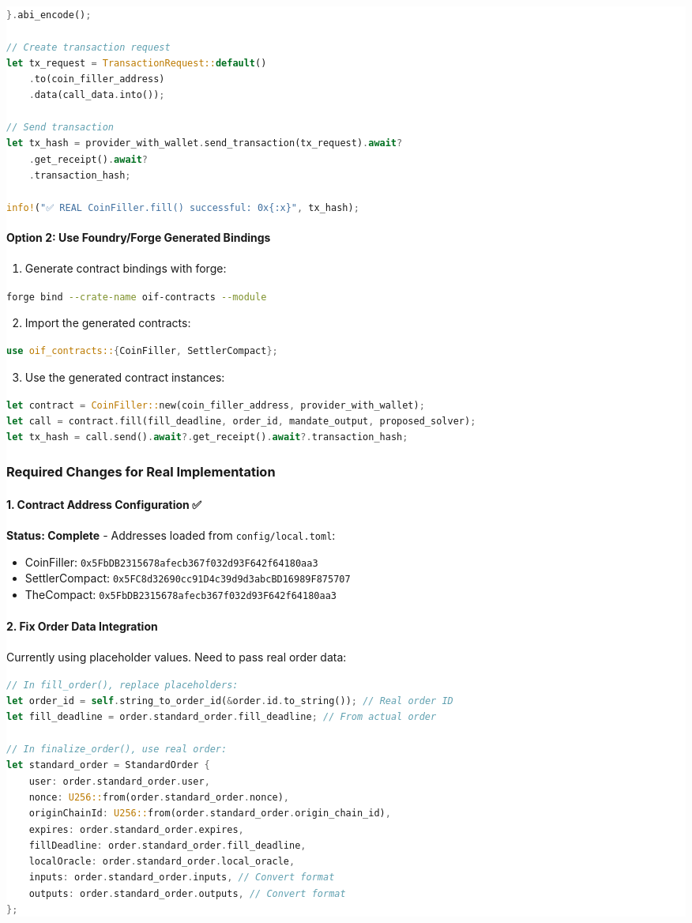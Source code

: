 ```rust
}.abi_encode();

// Create transaction request
let tx_request = TransactionRequest::default()
    .to(coin_filler_address)
    .data(call_data.into());

// Send transaction
let tx_hash = provider_with_wallet.send_transaction(tx_request).await?
    .get_receipt().await?
    .transaction_hash;

info!("✅ REAL CoinFiller.fill() successful: 0x{:x}", tx_hash);
```

#### Option 2: Use Foundry/Forge Generated Bindings

1. Generate contract bindings with forge:
```bash
forge bind --crate-name oif-contracts --module
```

2. Import the generated contracts:
```rust
use oif_contracts::{CoinFiller, SettlerCompact};
```

3. Use the generated contract instances:
```rust
let contract = CoinFiller::new(coin_filler_address, provider_with_wallet);
let call = contract.fill(fill_deadline, order_id, mandate_output, proposed_solver);
let tx_hash = call.send().await?.get_receipt().await?.transaction_hash;
```

### Required Changes for Real Implementation

#### 1. Contract Address Configuration ✅
**Status: Complete** - Addresses loaded from `config/local.toml`:
- CoinFiller: `0x5FbDB2315678afecb367f032d93F642f64180aa3`
- SettlerCompact: `0x5FC8d32690cc91D4c39d9d3abcBD16989F875707`
- TheCompact: `0x5FbDB2315678afecb367f032d93F642f64180aa3`

#### 2. Fix Order Data Integration

Currently using placeholder values. Need to pass real order data:

```rust
// In fill_order(), replace placeholders:
let order_id = self.string_to_order_id(&order.id.to_string()); // Real order ID
let fill_deadline = order.standard_order.fill_deadline; // From actual order

// In finalize_order(), use real order:
let standard_order = StandardOrder {
    user: order.standard_order.user,
    nonce: U256::from(order.standard_order.nonce), 
    originChainId: U256::from(order.standard_order.origin_chain_id),
    expires: order.standard_order.expires,
    fillDeadline: order.standard_order.fill_deadline,
    localOracle: order.standard_order.local_oracle,
    inputs: order.standard_order.inputs, // Convert format
    outputs: order.standard_order.outputs, // Convert format
};
```

